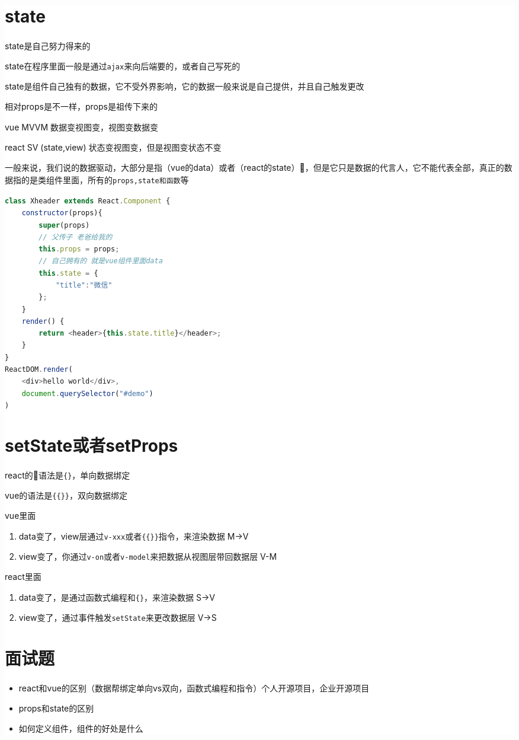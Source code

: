 # state

state是自己努力得来的

state在程序里面一般是通过`ajax`来向后端要的，或者自己写死的

state是组件自己独有的数据，它不受外界影响，它的数据一般来说是自己提供，并且自己触发更改

相对props是不一样，props是祖传下来的

vue MVVM  数据变视图变，视图变数据变

react SV (state,view) 状态变视图变，但是视图变状态不变

一般来说，我们说的数据驱动，大部分是指（vue的data）或者（react的state），但是它只是数据的代言人，它不能代表全部，真正的数据指的是类组件里面，所有的`props,state和函数`等
```js
class Xheader extends React.Component {
    constructor(props){
        super(props)
        // 父传子 老爸给我的
        this.props = props;
        // 自己拥有的 就是vue组件里面data
        this.state = {
            "title":"微信"
        };
    }
    render() {
        return <header>{this.state.title}</header>;
    }
}
ReactDOM.render(
    <div>hello world</div>,
    document.querySelector("#demo")
)
```


# setState或者setProps

react的语法是`{}`，单向数据绑定

vue的语法是`{{}}`，双向数据绑定

vue里面

1. data变了，view层通过`v-xxx`或者`{{}}`指令，来渲染数据   M->V

2. view变了，你通过`v-on`或者`v-model`来把数据从视图层带回数据层  V-M

react里面

1. data变了，是通过函数式编程和`{}`，来渲染数据   S->V

2. view变了，通过事件触发`setState`来更改数据层  V->S


#  面试题

- react和vue的区别（数据帮绑定单向vs双向，函数式编程和指令）个人开源项目，企业开源项目

- props和state的区别

- 如何定义组件，组件的好处是什么
